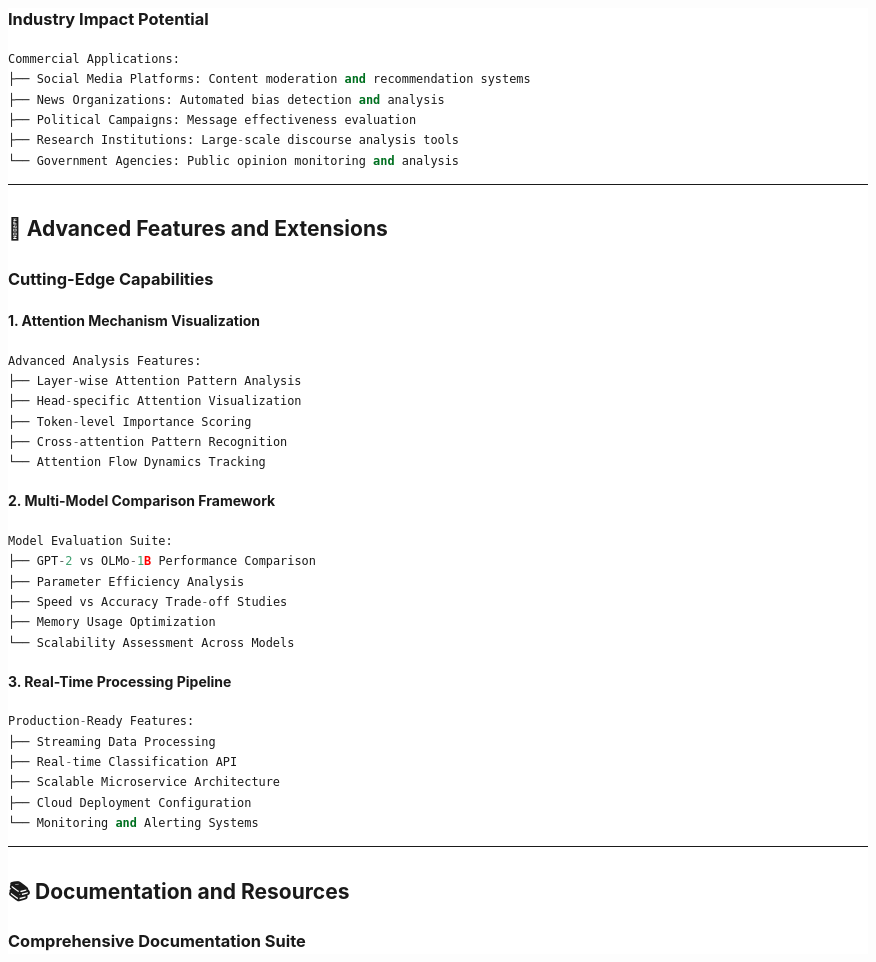 ### Industry Impact Potential
```python
Commercial Applications:
├── Social Media Platforms: Content moderation and recommendation systems
├── News Organizations: Automated bias detection and analysis
├── Political Campaigns: Message effectiveness evaluation
├── Research Institutions: Large-scale discourse analysis tools
└── Government Agencies: Public opinion monitoring and analysis
```

---

## 🔬 Advanced Features and Extensions

### Cutting-Edge Capabilities

#### **1. Attention Mechanism Visualization**
```python
Advanced Analysis Features:
├── Layer-wise Attention Pattern Analysis
├── Head-specific Attention Visualization
├── Token-level Importance Scoring
├── Cross-attention Pattern Recognition
└── Attention Flow Dynamics Tracking
```

#### **2. Multi-Model Comparison Framework**
```python
Model Evaluation Suite:
├── GPT-2 vs OLMo-1B Performance Comparison
├── Parameter Efficiency Analysis
├── Speed vs Accuracy Trade-off Studies
├── Memory Usage Optimization
└── Scalability Assessment Across Models
```

#### **3. Real-Time Processing Pipeline**
```python
Production-Ready Features:
├── Streaming Data Processing
├── Real-time Classification API
├── Scalable Microservice Architecture
├── Cloud Deployment Configuration
└── Monitoring and Alerting Systems
```

---

## 📚 Documentation and Resources

### Comprehensive Documentation Suite
